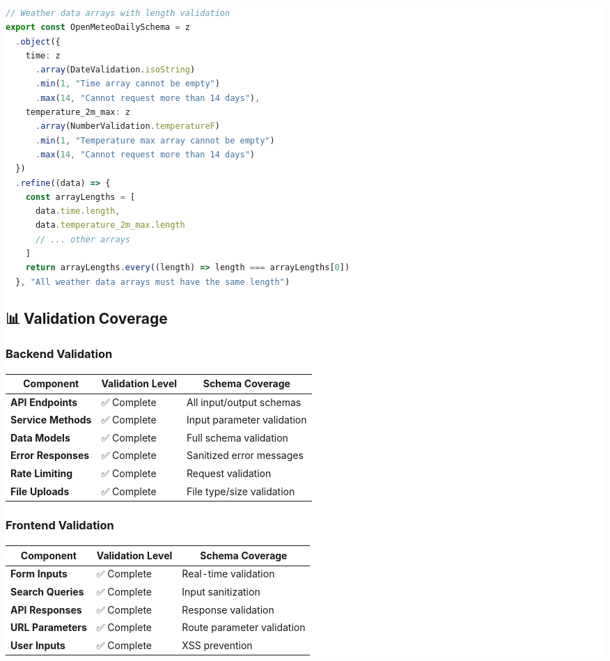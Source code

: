 ```typescript
// Weather data arrays with length validation
export const OpenMeteoDailySchema = z
  .object({
    time: z
      .array(DateValidation.isoString)
      .min(1, "Time array cannot be empty")
      .max(14, "Cannot request more than 14 days"),
    temperature_2m_max: z
      .array(NumberValidation.temperatureF)
      .min(1, "Temperature max array cannot be empty")
      .max(14, "Cannot request more than 14 days")
  })
  .refine((data) => {
    const arrayLengths = [
      data.time.length,
      data.temperature_2m_max.length
      // ... other arrays
    ]
    return arrayLengths.every((length) => length === arrayLengths[0])
  }, "All weather data arrays must have the same length")
```

## 📊 Validation Coverage

### Backend Validation

| Component           | Validation Level | Schema Coverage            |
| ------------------- | ---------------- | -------------------------- |
| **API Endpoints**   | ✅ Complete      | All input/output schemas   |
| **Service Methods** | ✅ Complete      | Input parameter validation |
| **Data Models**     | ✅ Complete      | Full schema validation     |
| **Error Responses** | ✅ Complete      | Sanitized error messages   |
| **Rate Limiting**   | ✅ Complete      | Request validation         |
| **File Uploads**    | ✅ Complete      | File type/size validation  |

### Frontend Validation

| Component          | Validation Level | Schema Coverage            |
| ------------------ | ---------------- | -------------------------- |
| **Form Inputs**    | ✅ Complete      | Real-time validation       |
| **Search Queries** | ✅ Complete      | Input sanitization         |
| **API Responses**  | ✅ Complete      | Response validation        |
| **URL Parameters** | ✅ Complete      | Route parameter validation |
| **User Inputs**    | ✅ Complete      | XSS prevention             |
